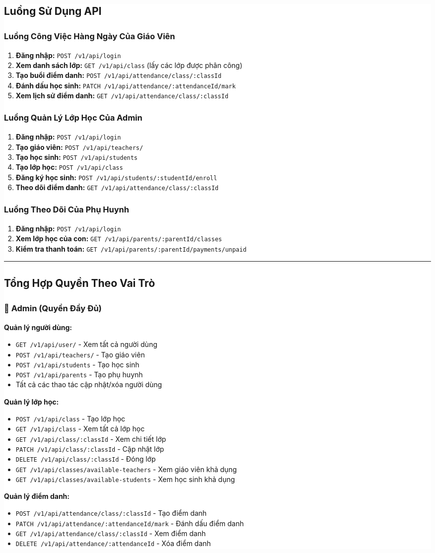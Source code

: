 
## Luồng Sử Dụng API

### Luồng Công Việc Hàng Ngày Của Giáo Viên

1. **Đăng nhập:** `POST /v1/api/login`
2. **Xem danh sách lớp:** `GET /v1/api/class` (lấy các lớp được phân công)
3. **Tạo buổi điểm danh:** `POST /v1/api/attendance/class/:classId`
4. **Đánh dấu học sinh:** `PATCH /v1/api/attendance/:attendanceId/mark`
5. **Xem lịch sử điểm danh:** `GET /v1/api/attendance/class/:classId`

### Luồng Quản Lý Lớp Học Của Admin

1. **Đăng nhập:** `POST /v1/api/login`
2. **Tạo giáo viên:** `POST /v1/api/teachers/`
3. **Tạo học sinh:** `POST /v1/api/students`
4. **Tạo lớp học:** `POST /v1/api/class`
5. **Đăng ký học sinh:** `POST /v1/api/students/:studentId/enroll`
6. **Theo dõi điểm danh:** `GET /v1/api/attendance/class/:classId`

### Luồng Theo Dõi Của Phụ Huynh

1. **Đăng nhập:** `POST /v1/api/login`
2. **Xem lớp học của con:** `GET /v1/api/parents/:parentId/classes`
3. **Kiểm tra thanh toán:** `GET /v1/api/parents/:parentId/payments/unpaid`

---

## Tổng Hợp Quyền Theo Vai Trò

### 👑 **Admin (Quyền Đầy Đủ)**

**Quản lý người dùng:**

- `GET /v1/api/user/` - Xem tất cả người dùng
- `POST /v1/api/teachers/` - Tạo giáo viên
- `POST /v1/api/students` - Tạo học sinh
- `POST /v1/api/parents` - Tạo phụ huynh
- Tất cả các thao tác cập nhật/xóa người dùng

**Quản lý lớp học:**

- `POST /v1/api/class` - Tạo lớp học
- `GET /v1/api/class` - Xem tất cả lớp học
- `GET /v1/api/class/:classId` - Xem chi tiết lớp
- `PATCH /v1/api/class/:classId` - Cập nhật lớp
- `DELETE /v1/api/class/:classId` - Đóng lớp
- `GET /v1/api/classes/available-teachers` - Xem giáo viên khả dụng
- `GET /v1/api/classes/available-students` - Xem học sinh khả dụng

**Quản lý điểm danh:**

- `POST /v1/api/attendance/class/:classId` - Tạo điểm danh
- `PATCH /v1/api/attendance/:attendanceId/mark` - Đánh dấu điểm danh
- `GET /v1/api/attendance/class/:classId` - Xem điểm danh
- `DELETE /v1/api/attendance/:attendanceId` - Xóa điểm danh
